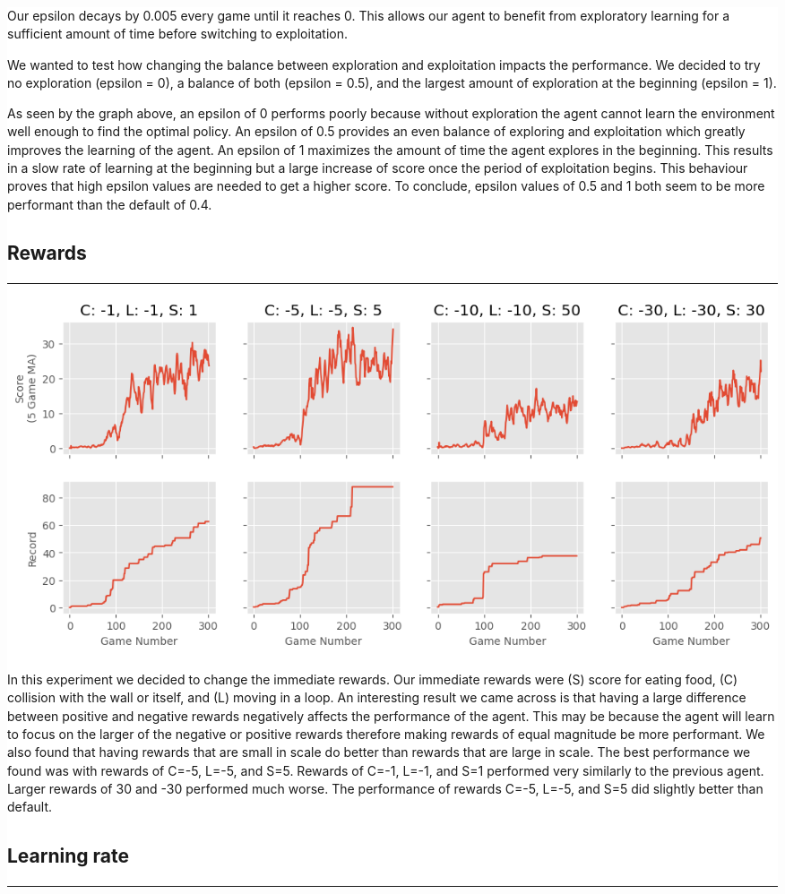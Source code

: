 Our epsilon decays by 0.005 every game until it reaches 0. This allows our agent to benefit from exploratory learning for a sufficient amount of time before switching to exploitation.
 
We wanted to test how changing the balance between exploration and exploitation impacts the performance. We decided to try no exploration (epsilon = 0), a balance of both (epsilon = 0.5), and the largest amount of exploration at the beginning (epsilon = 1).

As seen by the graph above, an epsilon of 0 performs poorly because without exploration the agent cannot learn the environment well enough to find the optimal policy. An epsilon of 0.5 provides an even balance of exploring and exploitation which greatly improves the learning of the agent. An epsilon of 1 maximizes the amount of time the agent explores in the beginning. This results in a slow rate of learning at the beginning but a large increase of score once the period of exploitation begins. This behaviour proves that high epsilon values are needed to get a higher score. To conclude, epsilon values of 0.5 and 1 both seem to be more performant than the default of 0.4.

## Rewards
---

![Rewards](graphs/immediate_rewards.png)

In this experiment we decided to change the immediate rewards. Our immediate rewards were (S) score for eating food, (C) collision with the wall or itself, and (L) moving in a loop. An interesting result we came across is that having a large difference between positive and negative rewards negatively affects the performance of the agent. This may be because the agent will learn to focus on the larger of the negative or positive rewards therefore making rewards of equal magnitude be more performant. We also found that having rewards that are small in scale do better than rewards that are large in scale. The best performance we found was with rewards of C=-5, L=-5, and S=5. Rewards of C=-1, L=-1, and S=1 performed very similarly to the previous agent. Larger rewards of 30 and -30 performed much worse. The performance of rewards C=-5, L=-5, and S=5 did slightly better than default.
 
## Learning rate
---

